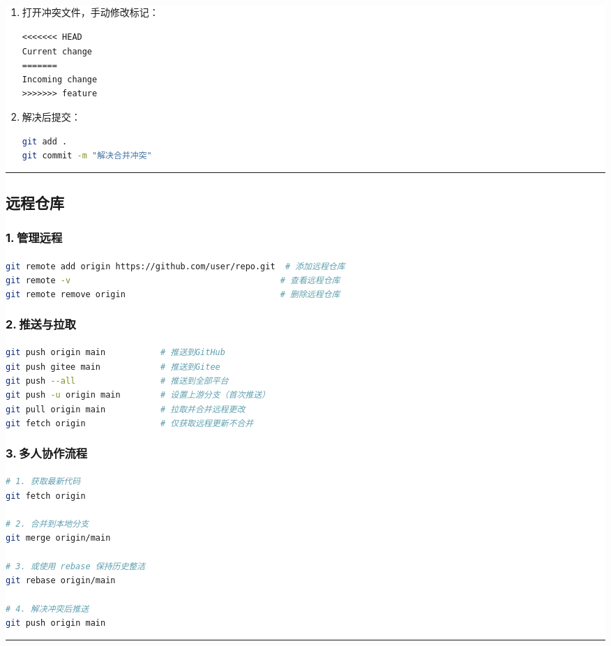 1. 打开冲突文件，手动修改标记：

   ```text
   <<<<<<< HEAD
   Current change
   =======
   Incoming change
   >>>>>>> feature
   ```

2. 解决后提交：

   ```bash
   git add .
   git commit -m "解决合并冲突"
   ```

---

## 远程仓库

### 1. 管理远程

```bash
git remote add origin https://github.com/user/repo.git  # 添加远程仓库
git remote -v                                          # 查看远程仓库
git remote remove origin                               # 删除远程仓库
```

### 2. 推送与拉取

```bash
git push origin main           # 推送到GitHub
git push gitee main            # 推送到Gitee
git push --all                 # 推送到全部平台
git push -u origin main        # 设置上游分支（首次推送）
git pull origin main           # 拉取并合并远程更改
git fetch origin               # 仅获取远程更新不合并
```

### 3. 多人协作流程

```bash
# 1. 获取最新代码
git fetch origin

# 2. 合并到本地分支
git merge origin/main

# 3. 或使用 rebase 保持历史整洁
git rebase origin/main

# 4. 解决冲突后推送
git push origin main
```

---
